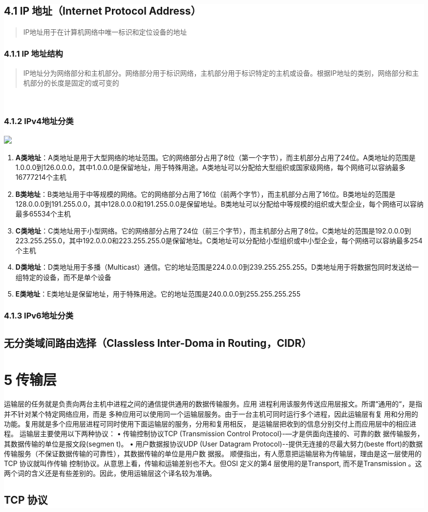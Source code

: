## 4.1 IP 地址（Internet Protocol Address）

> IP地址用于在计算机网络中唯一标识和定位设备的地址

### 4.1.1 IP 地址结构

> IP地址分为网络部分和主机部分。网络部分用于标识网络，主机部分用于标识特定的主机或设备。根据IP地址的类别，网络部分和主机部分的长度是固定的或可变的

<img title="" src="https://imgconvert.csdnimg.cn/aHR0cHM6Ly91cGxvYWQtaW1hZ2VzLmppYW5zaHUuaW8vdXBsb2FkX2ltYWdlcy8xODE5OTAxOS1lNzEwMjExZDMwZDg3MWQxLnBuZw?x-oss-process=image/format,png" alt="" data-align="center" width="584">

### 4.1.2 IPv4地址分类

![](https://www.biaodianfu.com/wp-content/uploads/2021/08/ip-class.png)

1. **A类地址**：A类地址是用于大型网络的地址范围。它的网络部分占用了8位（第一个字节），而主机部分占用了24位。A类地址的范围是1.0.0.0到126.0.0.0，其中1.0.0.0是保留地址，用于特殊用途。A类地址可以分配给大型组织或国家级网络，每个网络可以容纳最多16777214个主机

2. **B类地址**：B类地址用于中等规模的网络。它的网络部分占用了16位（前两个字节），而主机部分占用了16位。B类地址的范围是128.0.0.0到191.255.0.0，其中128.0.0.0和191.255.0.0是保留地址。B类地址可以分配给中等规模的组织或大型企业，每个网络可以容纳最多65534个主机

3. **C类地址**：C类地址用于小型网络。它的网络部分占用了24位（前三个字节），而主机部分占用了8位。C类地址的范围是192.0.0.0到223.255.255.0，其中192.0.0.0和223.255.255.0是保留地址。C类地址可以分配给小型组织或中小型企业，每个网络可以容纳最多254个主机

4. **D类地址**：D类地址用于多播（Multicast）通信。它的地址范围是224.0.0.0到239.255.255.255。D类地址用于将数据包同时发送给一组特定的设备，而不是单个设备

5. **E类地址**：E类地址是保留地址，用于特殊用途。它的地址范围是240.0.0.0到255.255.255.255

### 4.1.3 IPv6地址分类

## 无分类域间路由选择（Classless Inter-Doma in Routing，CIDR）

# 5 传输层

运输层的任务就是负责向两台主机中进程之间的通信提供通用的数据传输服务。应用
进程利用该服务传送应用层报文。所谓“通用的“，是指并不针对某个特定网络应用，而是
多种应用可以使用同一个运输层服务。由于一台主机可同时运行多个进程，因此运输层有复
用和分用的功能。复用就是多个应用层进程可同时使用下面运输层的服务，分用和复用相反，
是运输层把收到的信息分别交付上而应用层中的相应进程。
运输层主要使用以下两种协议：
• 传输控制协议TCP (Transmission Control Protocol}-—才是供面向连接的、可靠的数
据传输服务，其数据传输的单位是报文段(segmen t)。
• 用户数据报协议UDP (User Datagram Protocol)--提供无连接的尽最大努力(beste
ffort)的数据传输服务（不保证数据传输的可靠性），其数据传输的单位是用户数
据报。
顺便指出，有人愿意把运输层称为传输层，理由是这一层使用的TCP 协议就叫作传输
控制协议。从意思上看，传输和运输差别也不大。但OSI 定义的第4 层使用的是Transport,
而不是Transmission 。这两个词的含义还是有些差别的。因此，使用运输层这个译名较为准确。

## TCP 协议
